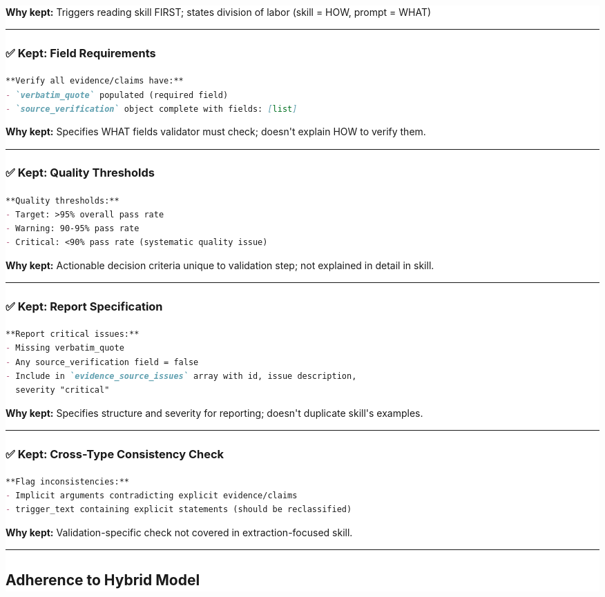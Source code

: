 **Why kept:** Triggers reading skill FIRST; states division of labor (skill = HOW, prompt = WHAT)

---

### ✅ Kept: Field Requirements

```markdown
**Verify all evidence/claims have:**
- `verbatim_quote` populated (required field)
- `source_verification` object complete with fields: [list]
```

**Why kept:** Specifies WHAT fields validator must check; doesn't explain HOW to verify them.

---

### ✅ Kept: Quality Thresholds

```markdown
**Quality thresholds:**
- Target: >95% overall pass rate
- Warning: 90-95% pass rate 
- Critical: <90% pass rate (systematic quality issue)
```

**Why kept:** Actionable decision criteria unique to validation step; not explained in detail in skill.

---

### ✅ Kept: Report Specification

```markdown
**Report critical issues:**
- Missing verbatim_quote
- Any source_verification field = false
- Include in `evidence_source_issues` array with id, issue description, 
  severity "critical"
```

**Why kept:** Specifies structure and severity for reporting; doesn't duplicate skill's examples.

---

### ✅ Kept: Cross-Type Consistency Check

```markdown
**Flag inconsistencies:**
- Implicit arguments contradicting explicit evidence/claims
- trigger_text containing explicit statements (should be reclassified)
```

**Why kept:** Validation-specific check not covered in extraction-focused skill.

---

## Adherence to Hybrid Model

